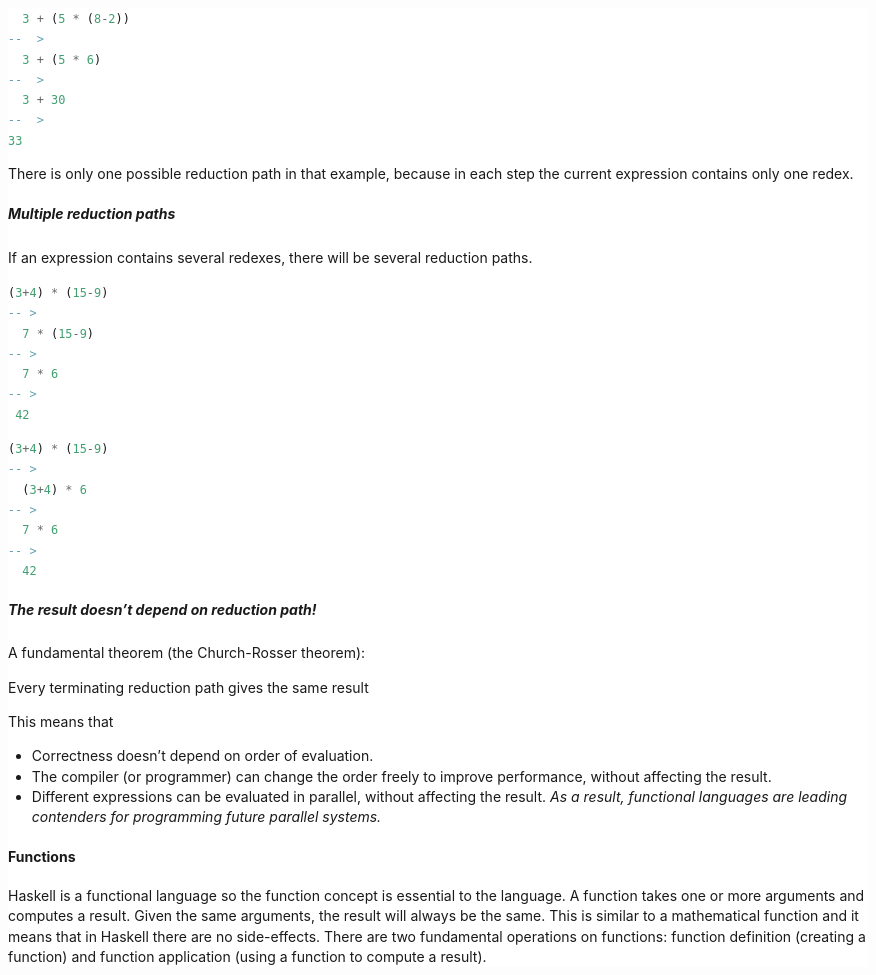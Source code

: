 ```hs
  3 + (5 * (8-2))
--  >
  3 + (5 * 6)
--  >
  3 + 30
--  >
33
```

There is only one possible reduction path in that example, because in each step the current expression contains only one redex.

##### Multiple reduction paths

If an expression contains several redexes, there will be several reduction paths.

```hs
(3+4) * (15-9)
-- >
  7 * (15-9)
-- >
  7 * 6
-- >
 42
```

```hs
(3+4) * (15-9)
-- >
  (3+4) * 6
-- >
  7 * 6
-- >
  42
```

##### The result doesn’t depend on reduction path!

A fundamental theorem (the Church-Rosser theorem):

Every terminating reduction path gives the same result

This means that

- Correctness doesn’t depend on order of evaluation.
- The compiler (or programmer) can change the order freely to improve performance, without affecting the result.
- Different expressions can be evaluated in parallel, without affecting the result. *As a result, functional languages are leading contenders for programming future parallel systems.*

#### Functions

Haskell is a functional language so the function concept is essential to the language. A function takes one or more arguments and computes a result. Given the same arguments, the result will always be the same. This is similar to a mathematical function and it means that in Haskell there are no side-effects. There are two fundamental operations on functions: function definition (creating a function) and function application (using a function to compute a result).
